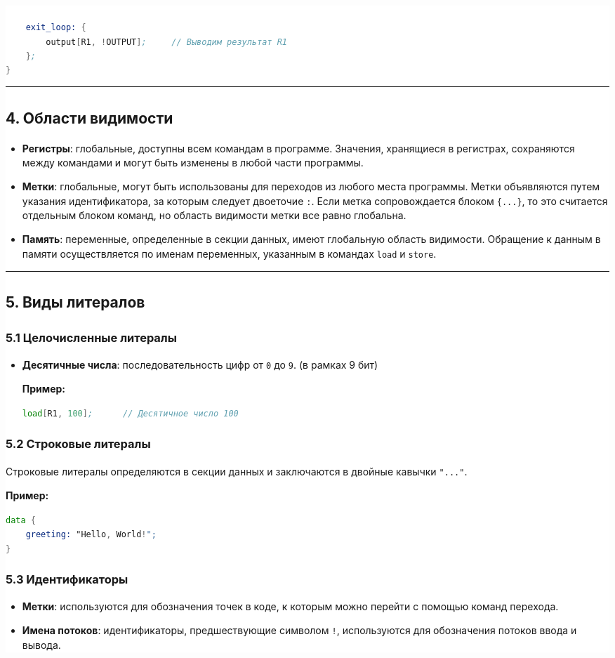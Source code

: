 ```asm

    exit_loop: {
        output[R1, !OUTPUT];     // Выводим результат R1
    };
}
```

---

## 4. Области видимости

- **Регистры**: глобальные, доступны всем командам в программе. Значения, хранящиеся в регистрах, сохраняются между командами и могут быть изменены в любой части программы.

- **Метки**: глобальные, могут быть использованы для переходов из любого места программы. Метки объявляются путем указания идентификатора, за которым следует двоеточие `:`. Если метка сопровождается блоком `{...}`, то это считается отдельным блоком команд, но область видимости метки все равно глобальна.

- **Память**: переменные, определенные в секции данных, имеют глобальную область видимости. Обращение к данным в памяти осуществляется по именам переменных, указанным в командах `load` и `store`.

---

## 5. Виды литералов

### 5.1 Целочисленные литералы

- **Десятичные числа**: последовательность цифр от `0` до `9`. (в рамках 9 бит)

  **Пример:**

  ```asm
  load[R1, 100];      // Десятичное число 100
  ```

### 5.2 Строковые литералы

Строковые литералы определяются в секции данных и заключаются в двойные кавычки `"..."`.

**Пример:**

```asm
data {
    greeting: "Hello, World!";
}
```

### 5.3 Идентификаторы

- **Метки**: используются для обозначения точек в коде, к которым можно перейти с помощью команд перехода.

- **Имена потоков**: идентификаторы, предшествующие символом `!`, используются для обозначения потоков ввода и вывода.
